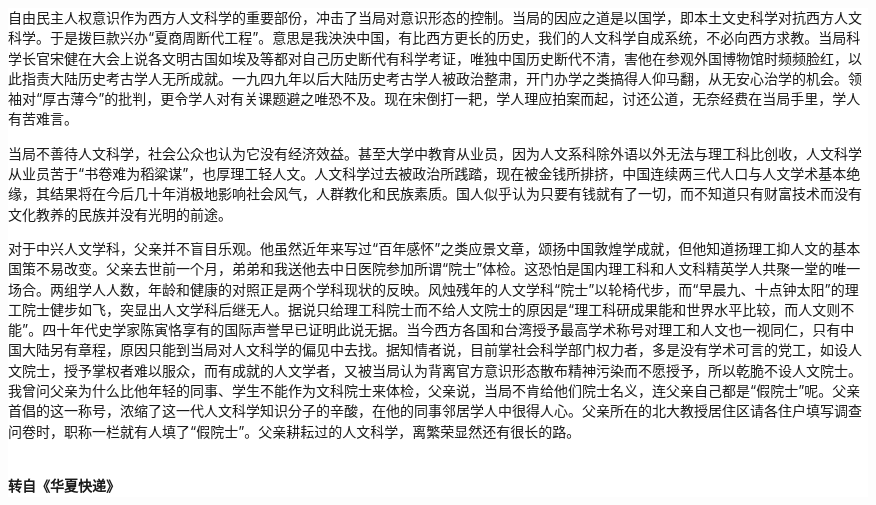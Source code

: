   自由民主人权意识作为西方人文科学的重要部份，冲击了当局对意识形态的控制。当局的因应之道是以国学，即本土文史科学对抗西方人文科学。于是拨巨款兴办“夏商周断代工程”。意思是我泱泱中国，有比西方更长的历史，我们的人文科学自成系统，不必向西方求教。当局科学长官宋健在大会上说各文明古国如埃及等都对自己历史断代有科学考证，唯独中国历史断代不清，害他在参观外国博物馆时频频脸红，以此指责大陆历史考古学人无所成就。一九四九年以后大陆历史考古学人被政治整肃，开门办学之类搞得人仰马翻，从无安心治学的机会。领袖对“厚古薄今”的批判，更令学人对有关课题避之唯恐不及。现在宋倒打一耙，学人理应拍案而起，讨还公道，无奈经费在当局手里，学人有苦难言。
 </p>
 <p>
  当局不善待人文科学，社会公众也认为它没有经济效益。甚至大学中教育从业员，因为人文系科除外语以外无法与理工科比创收，人文科学从业员苦于“书卷难为稻粱谋”，也厚理工轻人文。人文科学过去被政治所践踏，现在被金钱所排挤，中国连续两三代人口与人文学术基本绝缘，其结果将在今后几十年消极地影响社会风气，人群教化和民族素质。国人似乎认为只要有钱就有了一切，而不知道只有财富技术而没有文化教养的民族并没有光明的前途。
 </p>
 <p>
  对于中兴人文学科，父亲并不盲目乐观。他虽然近年来写过“百年感怀”之类应景文章，颂扬中国敦煌学成就，但他知道扬理工抑人文的基本国策不易改变。父亲去世前一个月，弟弟和我送他去中日医院参加所谓“院士”体检。这恐怕是国内理工科和人文科精英学人共聚一堂的唯一场合。两组学人人数，年龄和健康的对照正是两个学科现状的反映。风烛残年的人文学科“院士”以轮椅代步，而“早晨九、十点钟太阳”的理工院士健步如飞，突显出人文学科后继无人。据说只给理工科院士而不给人文院士的原因是“理工科研成果能和世界水平比较，而人文则不能”。四十年代史学家陈寅恪享有的国际声誉早已证明此说无据。当今西方各国和台湾授予最高学术称号对理工和人文也一视同仁，只有中国大陆另有章程，原因只能到当局对人文科学的偏见中去找。据知情者说，目前掌社会科学部门权力者，多是没有学术可言的党工，如设人文院士，授予掌权者难以服众，而有成就的人文学者，又被当局认为背离官方意识形态散布精神污染而不愿授予，所以乾脆不设人文院士。我曾问父亲为什么比他年轻的同事、学生不能作为文科院士来体检，父亲说，当局不肯给他们院士名义，连父亲自己都是“假院士”呢。父亲首倡的这一称号，浓缩了这一代人文科学知识分子的辛酸，在他的同事邻居学人中很得人心。父亲所在的北大教授居住区请各住户填写调查问卷时，职称一栏就有人填了“假院士”。父亲耕耘过的人文科学，离繁荣显然还有很长的路。
 </p>
 <p>
  <br/>
  <strong>
   转自《华夏快递》
  </strong>
 </p>
</div>

